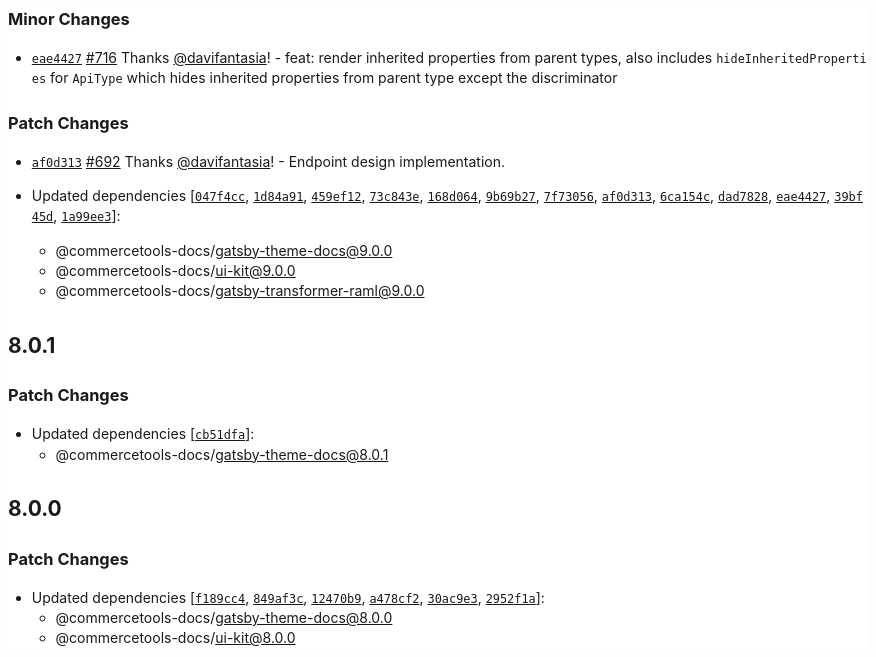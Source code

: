 ### Minor Changes

- [`eae4427`](https://github.com/commercetools/commercetools-docs-kit/commit/eae44272fe9e7f7a9caaa7cf299856b831d6a9e5) [#716](https://github.com/commercetools/commercetools-docs-kit/pull/716) Thanks [@davifantasia](https://github.com/davifantasia)! - feat: render inherited properties from parent types, also includes `hideInheritedProperties` for `ApiType` which hides inherited properties from parent type except the discriminator

### Patch Changes

- [`af0d313`](https://github.com/commercetools/commercetools-docs-kit/commit/af0d313567d94f32b1b397b48df514893e04c1cb) [#692](https://github.com/commercetools/commercetools-docs-kit/pull/692) Thanks [@davifantasia](https://github.com/davifantasia)! - Endpoint design implementation.

- Updated dependencies [[`047f4cc`](https://github.com/commercetools/commercetools-docs-kit/commit/047f4ccaf5942b06a40412dbc1c472acd5d542a6), [`1d84a91`](https://github.com/commercetools/commercetools-docs-kit/commit/1d84a915a21203f2deb3c1395f941c14fa1ae4e6), [`459ef12`](https://github.com/commercetools/commercetools-docs-kit/commit/459ef126f2297ef46c38d7297f4f528edbaab2a5), [`73c843e`](https://github.com/commercetools/commercetools-docs-kit/commit/73c843e52caca2b9b7fc90d3f2355672b540431d), [`168d064`](https://github.com/commercetools/commercetools-docs-kit/commit/168d064f74eb043af873ca2d3ddc984a61d3ef43), [`9b69b27`](https://github.com/commercetools/commercetools-docs-kit/commit/9b69b275c762aa49f84bf38ea85791390a12aff1), [`7f73056`](https://github.com/commercetools/commercetools-docs-kit/commit/7f73056c2fc9ee1df717d2af08195c752f63994a), [`af0d313`](https://github.com/commercetools/commercetools-docs-kit/commit/af0d313567d94f32b1b397b48df514893e04c1cb), [`6ca154c`](https://github.com/commercetools/commercetools-docs-kit/commit/6ca154c3dbc452c6c031c55212018f669f24d9d9), [`dad7828`](https://github.com/commercetools/commercetools-docs-kit/commit/dad7828c59dffba4b84606f7ba589bb7a2c662b1), [`eae4427`](https://github.com/commercetools/commercetools-docs-kit/commit/eae44272fe9e7f7a9caaa7cf299856b831d6a9e5), [`39bf45d`](https://github.com/commercetools/commercetools-docs-kit/commit/39bf45d35bb554899aaf7c05ca0da56963d7f5d3), [`1a99ee3`](https://github.com/commercetools/commercetools-docs-kit/commit/1a99ee34f7d00e55fdfb045570f8cb1bd44ceaca)]:
  - @commercetools-docs/gatsby-theme-docs@9.0.0
  - @commercetools-docs/ui-kit@9.0.0
  - @commercetools-docs/gatsby-transformer-raml@9.0.0

## 8.0.1

### Patch Changes

- Updated dependencies [[`cb51dfa`](https://github.com/commercetools/commercetools-docs-kit/commit/cb51dfaa08f090081e6180e99a1879281836f71a)]:
  - @commercetools-docs/gatsby-theme-docs@8.0.1

## 8.0.0

### Patch Changes

- Updated dependencies [[`f189cc4`](https://github.com/commercetools/commercetools-docs-kit/commit/f189cc43a794c20595b5d4692f0a429f4872550a), [`849af3c`](https://github.com/commercetools/commercetools-docs-kit/commit/849af3cba129641d1799a5081b2ba6a4141cbc7e), [`12470b9`](https://github.com/commercetools/commercetools-docs-kit/commit/12470b97de700bc0fa4ea47d6ccdbc69a20941c9), [`a478cf2`](https://github.com/commercetools/commercetools-docs-kit/commit/a478cf26f688f935e86c72ccf028d967d4ed903d), [`30ac9e3`](https://github.com/commercetools/commercetools-docs-kit/commit/30ac9e396de85f4f24276c646753514b2a93a721), [`2952f1a`](https://github.com/commercetools/commercetools-docs-kit/commit/2952f1afc4d30845634fa909e1ba80026c29ebde)]:
  - @commercetools-docs/gatsby-theme-docs@8.0.0
  - @commercetools-docs/ui-kit@8.0.0
